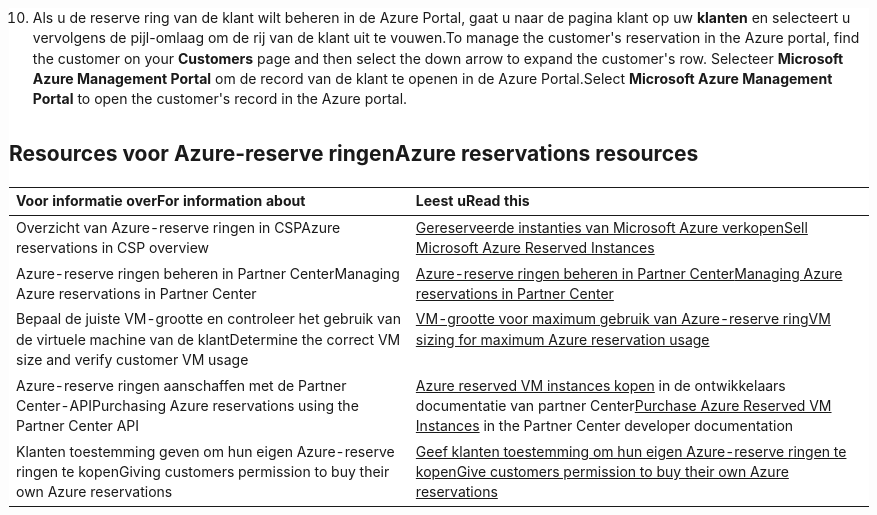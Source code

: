 10. <span data-ttu-id="ac03e-283">Als u de reserve ring van de klant wilt beheren in de Azure Portal, gaat u naar de pagina klant op uw **klanten** en selecteert u vervolgens de pijl-omlaag om de rij van de klant uit te vouwen.</span><span class="sxs-lookup"><span data-stu-id="ac03e-283">To manage the customer's reservation in the Azure portal, find the customer on your **Customers** page and then select the down arrow to expand the customer's row.</span></span> <span data-ttu-id="ac03e-284">Selecteer **Microsoft Azure Management Portal** om de record van de klant te openen in de Azure Portal.</span><span class="sxs-lookup"><span data-stu-id="ac03e-284">Select **Microsoft Azure Management Portal** to open the customer's record in the Azure portal.</span></span>

## <a name="azure-reservations-resources"></a><span data-ttu-id="ac03e-285">Resources voor Azure-reserve ringen</span><span class="sxs-lookup"><span data-stu-id="ac03e-285">Azure reservations resources</span></span>
|<span data-ttu-id="ac03e-286">**Voor informatie over**</span><span class="sxs-lookup"><span data-stu-id="ac03e-286">**For information about**</span></span>   |<span data-ttu-id="ac03e-287">**Leest u**</span><span class="sxs-lookup"><span data-stu-id="ac03e-287">**Read this**</span></span>    |
|:-----------------------------|:-----------------|
|<span data-ttu-id="ac03e-288">Overzicht van Azure-reserve ringen in CSP</span><span class="sxs-lookup"><span data-stu-id="ac03e-288">Azure reservations in CSP overview</span></span>  | [<span data-ttu-id="ac03e-289">Gereserveerde instanties van Microsoft Azure verkopen</span><span class="sxs-lookup"><span data-stu-id="ac03e-289">Sell Microsoft Azure Reserved Instances</span></span>](azure-reservations.md) |
|<span data-ttu-id="ac03e-290">Azure-reserve ringen beheren in Partner Center</span><span class="sxs-lookup"><span data-stu-id="ac03e-290">Managing Azure reservations in Partner Center</span></span> | [<span data-ttu-id="ac03e-291">Azure-reserve ringen beheren in Partner Center</span><span class="sxs-lookup"><span data-stu-id="ac03e-291">Managing Azure reservations in Partner Center</span></span>](azure-reservations-manage.md)
|<span data-ttu-id="ac03e-292">Bepaal de juiste VM-grootte en controleer het gebruik van de virtuele machine van de klant</span><span class="sxs-lookup"><span data-stu-id="ac03e-292">Determine the correct VM size and verify customer VM usage</span></span>   |[<span data-ttu-id="ac03e-293">VM-grootte voor maximum gebruik van Azure-reserve ring</span><span class="sxs-lookup"><span data-stu-id="ac03e-293">VM sizing for maximum Azure reservation usage</span></span>](azure-usage.md)   |
|<span data-ttu-id="ac03e-294">Azure-reserve ringen aanschaffen met de Partner Center-API</span><span class="sxs-lookup"><span data-stu-id="ac03e-294">Purchasing Azure reservations using the Partner Center API</span></span> | <span data-ttu-id="ac03e-295">[Azure reserved VM instances kopen](/partner-center/develop/purchase-azure-reservations) in de ontwikkelaars documentatie van partner Center</span><span class="sxs-lookup"><span data-stu-id="ac03e-295">[Purchase Azure Reserved VM Instances](/partner-center/develop/purchase-azure-reservations) in the Partner Center developer documentation</span></span>   |
|<span data-ttu-id="ac03e-296">Klanten toestemming geven om hun eigen Azure-reserve ringen te kopen</span><span class="sxs-lookup"><span data-stu-id="ac03e-296">Giving customers permission to buy their own Azure reservations</span></span>  | [<span data-ttu-id="ac03e-297">Geef klanten toestemming om hun eigen Azure-reserve ringen te kopen</span><span class="sxs-lookup"><span data-stu-id="ac03e-297">Give customers permission to buy their own Azure reservations</span></span>](give-customers-permission.md)  |